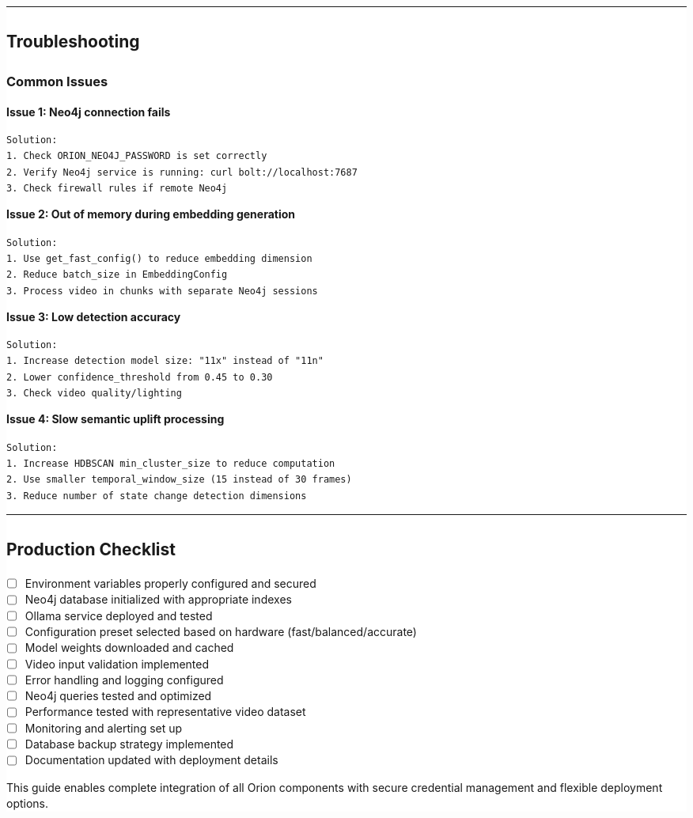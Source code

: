 
---

## Troubleshooting

### Common Issues

**Issue 1: Neo4j connection fails**
```
Solution: 
1. Check ORION_NEO4J_PASSWORD is set correctly
2. Verify Neo4j service is running: curl bolt://localhost:7687
3. Check firewall rules if remote Neo4j
```

**Issue 2: Out of memory during embedding generation**
```
Solution:
1. Use get_fast_config() to reduce embedding dimension
2. Reduce batch_size in EmbeddingConfig
3. Process video in chunks with separate Neo4j sessions
```

**Issue 3: Low detection accuracy**
```
Solution:
1. Increase detection model size: "11x" instead of "11n"
2. Lower confidence_threshold from 0.45 to 0.30
3. Check video quality/lighting
```

**Issue 4: Slow semantic uplift processing**
```
Solution:
1. Increase HDBSCAN min_cluster_size to reduce computation
2. Use smaller temporal_window_size (15 instead of 30 frames)
3. Reduce number of state change detection dimensions
```

---

## Production Checklist

- [ ] Environment variables properly configured and secured
- [ ] Neo4j database initialized with appropriate indexes
- [ ] Ollama service deployed and tested
- [ ] Configuration preset selected based on hardware (fast/balanced/accurate)
- [ ] Model weights downloaded and cached
- [ ] Video input validation implemented
- [ ] Error handling and logging configured
- [ ] Neo4j queries tested and optimized
- [ ] Performance tested with representative video dataset
- [ ] Monitoring and alerting set up
- [ ] Database backup strategy implemented
- [ ] Documentation updated with deployment details

This guide enables complete integration of all Orion components with secure credential management and flexible deployment options.
